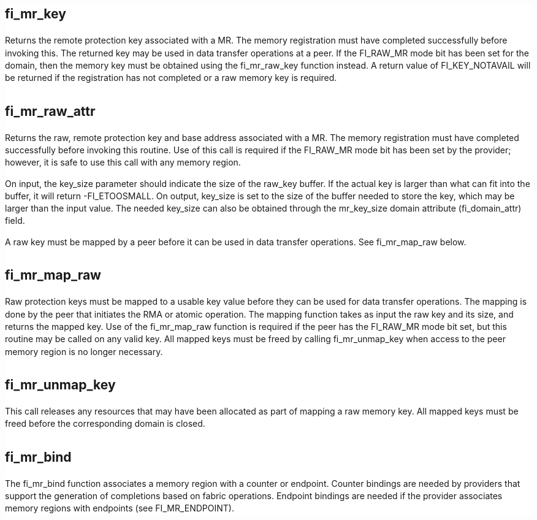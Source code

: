 ## fi_mr_key

Returns the remote protection key associated with a MR.  The memory
registration must have completed successfully before invoking this.  The
returned key may be used in data transfer operations at a peer.  If the
FI_RAW_MR mode bit has been set for the domain, then the memory key must
be obtained using the fi_mr_raw_key function instead.  A return value of
FI_KEY_NOTAVAIL will be returned if the registration has not completed
or a raw memory key is required.

## fi_mr_raw_attr

Returns the raw, remote protection key and base address associated with a MR.
The memory registration must have completed successfully before invoking
this routine.  Use of this call is required if the FI_RAW_MR mode bit has
been set by the provider; however, it is safe to use this call with any
memory region.

On input, the key_size parameter should indicate the size of the raw_key
buffer.  If the actual key is larger than what can fit into the buffer, it
will return -FI_ETOOSMALL.  On output, key_size is set to the size of the
buffer needed to store the key, which may be larger than the input value.
The needed key_size can also be obtained through the mr_key_size domain
attribute (fi_domain_attr) field.

A raw key must be mapped by a peer before it can be used in data transfer
operations.  See fi_mr_map_raw below.

## fi_mr_map_raw

Raw protection keys must be mapped to a usable key value before they
can be used for data transfer operations.  The mapping is done by the
peer that initiates the RMA or atomic operation.  The mapping function
takes as input the raw key and its size, and returns the mapped key.
Use of the fi_mr_map_raw function is required if the peer has the
FI_RAW_MR mode bit set, but this routine may be called on any valid
key.  All mapped keys must be freed by calling fi_mr_unmap_key when
access to the peer memory region is no longer necessary.

## fi_mr_unmap_key

This call releases any resources that may have been allocated as part of
mapping a raw memory key.  All mapped keys must be freed before the
corresponding domain is closed.

## fi_mr_bind

The fi_mr_bind function associates a memory region with a
counter or endpoint.  Counter bindings are needed by providers
that support the generation of completions based on fabric
operations.  Endpoint bindings are needed if the provider
associates memory regions with endpoints (see FI_MR_ENDPOINT).
